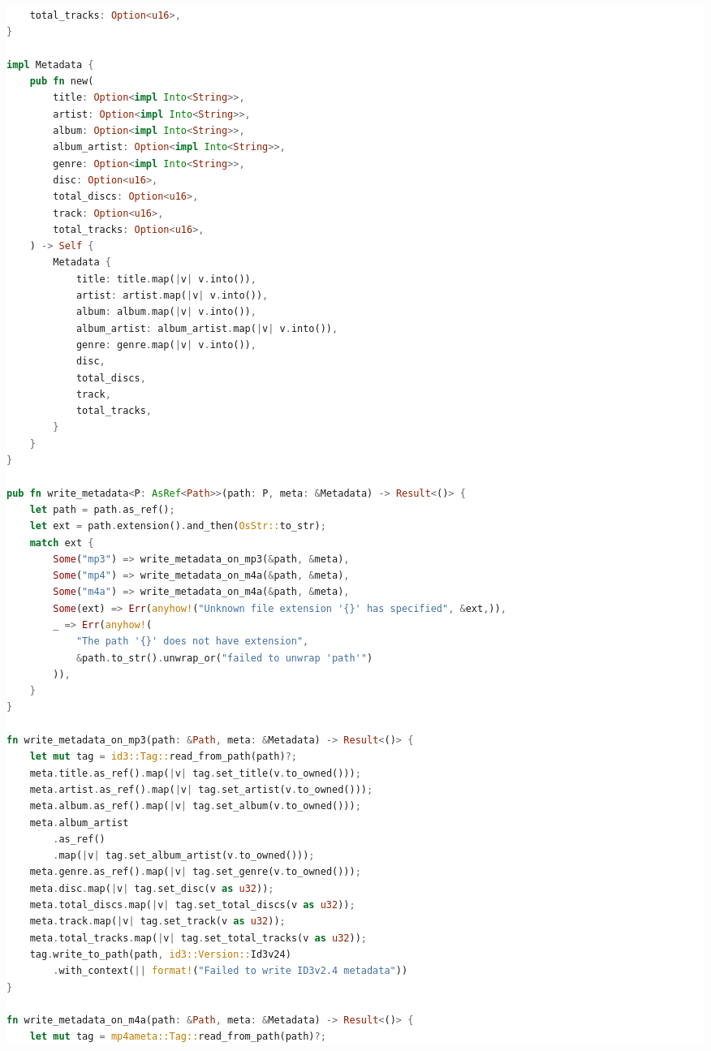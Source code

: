 ```rust
    total_tracks: Option<u16>,
}

impl Metadata {
    pub fn new(
        title: Option<impl Into<String>>,
        artist: Option<impl Into<String>>,
        album: Option<impl Into<String>>,
        album_artist: Option<impl Into<String>>,
        genre: Option<impl Into<String>>,
        disc: Option<u16>,
        total_discs: Option<u16>,
        track: Option<u16>,
        total_tracks: Option<u16>,
    ) -> Self {
        Metadata {
            title: title.map(|v| v.into()),
            artist: artist.map(|v| v.into()),
            album: album.map(|v| v.into()),
            album_artist: album_artist.map(|v| v.into()),
            genre: genre.map(|v| v.into()),
            disc,
            total_discs,
            track,
            total_tracks,
        }
    }
}

pub fn write_metadata<P: AsRef<Path>>(path: P, meta: &Metadata) -> Result<()> {
    let path = path.as_ref();
    let ext = path.extension().and_then(OsStr::to_str);
    match ext {
        Some("mp3") => write_metadata_on_mp3(&path, &meta),
        Some("mp4") => write_metadata_on_m4a(&path, &meta),
        Some("m4a") => write_metadata_on_m4a(&path, &meta),
        Some(ext) => Err(anyhow!("Unknown file extension '{}' has specified", &ext,)),
        _ => Err(anyhow!(
            "The path '{}' does not have extension",
            &path.to_str().unwrap_or("failed to unwrap 'path'")
        )),
    }
}

fn write_metadata_on_mp3(path: &Path, meta: &Metadata) -> Result<()> {
    let mut tag = id3::Tag::read_from_path(path)?;
    meta.title.as_ref().map(|v| tag.set_title(v.to_owned()));
    meta.artist.as_ref().map(|v| tag.set_artist(v.to_owned()));
    meta.album.as_ref().map(|v| tag.set_album(v.to_owned()));
    meta.album_artist
        .as_ref()
        .map(|v| tag.set_album_artist(v.to_owned()));
    meta.genre.as_ref().map(|v| tag.set_genre(v.to_owned()));
    meta.disc.map(|v| tag.set_disc(v as u32));
    meta.total_discs.map(|v| tag.set_total_discs(v as u32));
    meta.track.map(|v| tag.set_track(v as u32));
    meta.total_tracks.map(|v| tag.set_total_tracks(v as u32));
    tag.write_to_path(path, id3::Version::Id3v24)
        .with_context(|| format!("Failed to write ID3v2.4 metadata"))
}

fn write_metadata_on_m4a(path: &Path, meta: &Metadata) -> Result<()> {
    let mut tag = mp4ameta::Tag::read_from_path(path)?;
```